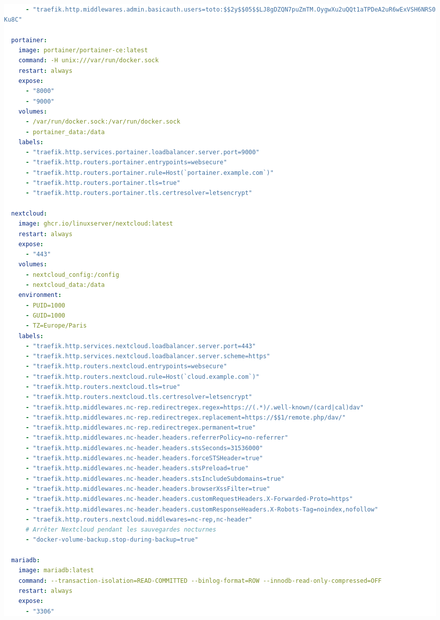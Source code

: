 ```yaml
      - "traefik.http.middlewares.admin.basicauth.users=toto:$$2y$$05$$LJ8gDZQN7puZmTM.OygwXu2uQQt1aTPDeA2uR6wExVSH6NRS0Ku8C"

  portainer:
    image: portainer/portainer-ce:latest
    command: -H unix:///var/run/docker.sock
    restart: always
    expose:
      - "8000"
      - "9000"
    volumes:
      - /var/run/docker.sock:/var/run/docker.sock
      - portainer_data:/data
    labels:
      - "traefik.http.services.portainer.loadbalancer.server.port=9000"
      - "traefik.http.routers.portainer.entrypoints=websecure"
      - "traefik.http.routers.portainer.rule=Host(`portainer.example.com`)"
      - "traefik.http.routers.portainer.tls=true"
      - "traefik.http.routers.portainer.tls.certresolver=letsencrypt"

  nextcloud:
    image: ghcr.io/linuxserver/nextcloud:latest
    restart: always
    expose:
      - "443"
    volumes:
      - nextcloud_config:/config
      - nextcloud_data:/data
    environment:
      - PUID=1000
      - GUID=1000
      - TZ=Europe/Paris
    labels:
      - "traefik.http.services.nextcloud.loadbalancer.server.port=443"
      - "traefik.http.services.nextcloud.loadbalancer.server.scheme=https"
      - "traefik.http.routers.nextcloud.entrypoints=websecure"
      - "traefik.http.routers.nextcloud.rule=Host(`cloud.example.com`)"
      - "traefik.http.routers.nextcloud.tls=true"
      - "traefik.http.routers.nextcloud.tls.certresolver=letsencrypt"
      - "traefik.http.middlewares.nc-rep.redirectregex.regex=https://(.*)/.well-known/(card|cal)dav"
      - "traefik.http.middlewares.nc-rep.redirectregex.replacement=https://$$1/remote.php/dav/"
      - "traefik.http.middlewares.nc-rep.redirectregex.permanent=true"
      - "traefik.http.middlewares.nc-header.headers.referrerPolicy=no-referrer"
      - "traefik.http.middlewares.nc-header.headers.stsSeconds=31536000"
      - "traefik.http.middlewares.nc-header.headers.forceSTSHeader=true"
      - "traefik.http.middlewares.nc-header.headers.stsPreload=true"
      - "traefik.http.middlewares.nc-header.headers.stsIncludeSubdomains=true"
      - "traefik.http.middlewares.nc-header.headers.browserXssFilter=true"
      - "traefik.http.middlewares.nc-header.headers.customRequestHeaders.X-Forwarded-Proto=https"
      - "traefik.http.middlewares.nc-header.headers.customResponseHeaders.X-Robots-Tag=noindex,nofollow"
      - "traefik.http.routers.nextcloud.middlewares=nc-rep,nc-header"
      # Arrêter Nextcloud pendant les sauvegardes nocturnes
      - "docker-volume-backup.stop-during-backup=true"

  mariadb:
    image: mariadb:latest
    command: --transaction-isolation=READ-COMMITTED --binlog-format=ROW --innodb-read-only-compressed=OFF
    restart: always
    expose:
      - "3306"
```